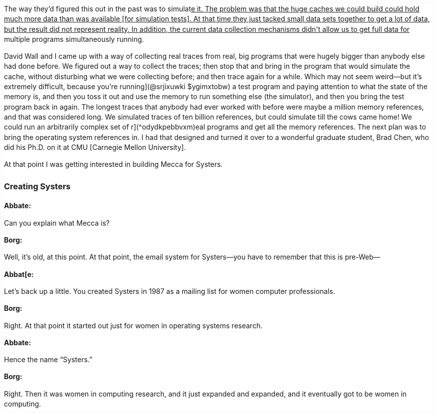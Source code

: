 The way they’d figured this out in the past was to simulat[e it. The
problem was that the huge caches we could build could hold much more
data than was available \[for simulation tests\]. At that time they just
tacked small data sets together to get a lot of data, but the result did
not represent reality. In addition, the current data collection
mechanisms didn't allow us to get full data for ]($bfikeyppqbfwu)multiple programs
simultaneously running.

David Wall and I came up with a way of collecting real traces from real,
big programs that were hugely bigger than anybody else had done before.
We figured out a way to collect the traces; then stop that and bring in
the program that would simulate the cache, without disturbing what we
were collecting before; and then trace again for a while. Which may not
seem weird—but it’s extremely difficult, because you’re running](@srjixuwki $ygimxtobw) a test
program and paying attention to what the state of the memory is, and
then you toss it out and use the memory to run something else (the
simulator), and then you bring the test program back in again. The
longest traces that anybody had ever worked with before were maybe a
million memory references, and that was considered long. We simulated
traces of ten billion references, but could simulate till the cows came
home\! We could run an arbitrarily complex set of r](^odydkpebbvxm)eal programs and get
all the memory references. The next plan was to bring the operating
system references in. I had that designed and turned it over to a
wonderful graduate student, Brad Chen, who did his Ph.D. on it at CMU
\[Carnegie Mellon University\].

At that point I was getting interested in building Mecca for Systers.

### Creating Systers

**Abbate:**

Can you explain what Mecca is?

**Borg:**

Well, it’s old, at this point. At that point, the email system for
Systers—you have to remember that this is pre-Web—

**Abbat[e:**

Let’s back up a little. You created Systers in 1987 as a mailing list
for women computer professionals.

**Borg:**

Right. At that point it started out just for women in operating systems
research.

**Abbate:**

Hence the name “Systers.”

**Borg:**

Right. Then it was women in computing research, and it just expanded and
expanded, and it eventually got to be women in computing.
